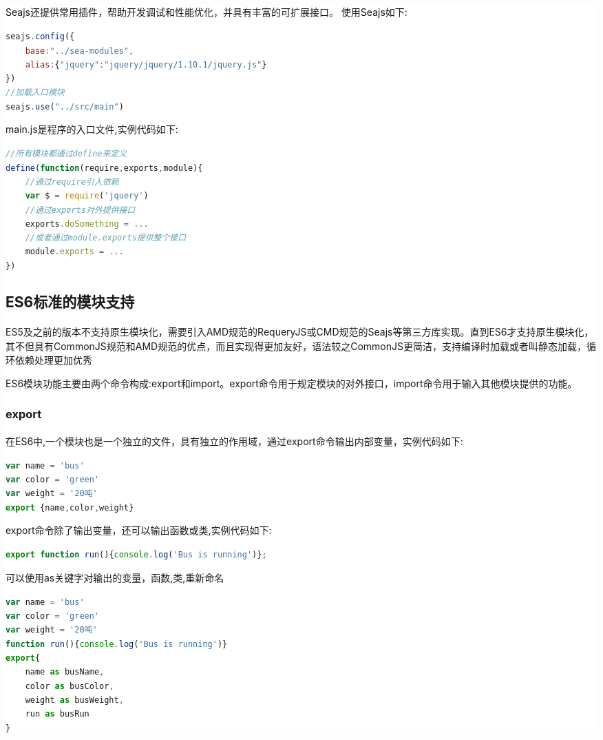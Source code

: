 Seajs还提供常用插件，帮助开发调试和性能优化，并具有丰富的可扩展接口。
使用Seajs如下:

``` javascript
seajs.config({
    base:"../sea-modules",
    alias:{"jquery":"jquery/jquery/1.10.1/jquery.js"}
})
//加载入口模块
seajs.use("../src/main")
```

main.js是程序的入口文件,实例代码如下:

``` javascript
//所有模块都通过define来定义
define(function(require,exports,module){
    //通过require引入依赖
    var $ = require('jquery')
    //通过exports对外提供接口
    exports.doSomething = ...
    //或者通过module.exports提供整个接口
    module.exports = ...
})
```

## ES6标准的模块支持

ES5及之前的版本不支持原生模块化，需要引入AMD规范的RequeryJS或CMD规范的Seajs等第三方库实现。直到ES6才支持原生模块化，其不但具有CommonJS规范和AMD规范的优点，而且实现得更加友好，语法较之CommonJS更简洁，支持编译时加载或者叫静态加载，循环依赖处理更加优秀

ES6模块功能主要由两个命令构成:export和import。export命令用于规定模块的对外接口，import命令用于输入其他模块提供的功能。

### export

在ES6中,一个模块也是一个独立的文件，具有独立的作用域，通过export命令输出内部变量，实例代码如下:

``` javascript
var name = 'bus'
var color = 'green'
var weight = '20吨'
export {name,color,weight}
```

export命令除了输出变量，还可以输出函数或类,实例代码如下:

``` javascript
export function run(){console.log('Bus is running')};
```

可以使用as关键字对输出的变量，函数,类,重新命名

``` javascript
var name = 'bus'
var color = 'green'
var weight = '20吨'
function run(){console.log('Bus is running')}
export{
    name as busName,
    color as busColor,
    weight as busWeight,
    run as busRun
}
```
